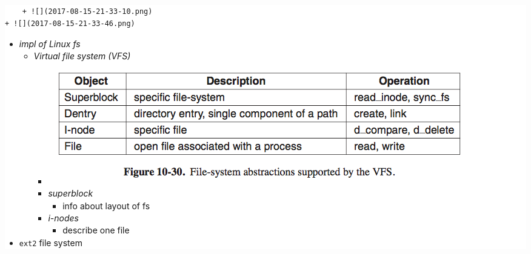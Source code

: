         + ![](2017-08-15-21-33-10.png)
    + ![](2017-08-15-21-33-46.png)
+ _impl of Linux fs_
    + _Virtual file system (VFS)_
        + ![](2017-08-15-21-37-04.png)
        + _superblock_
            + info about layout of fs
        + _i-nodes_
            + describe one file
+ `ext2` file system